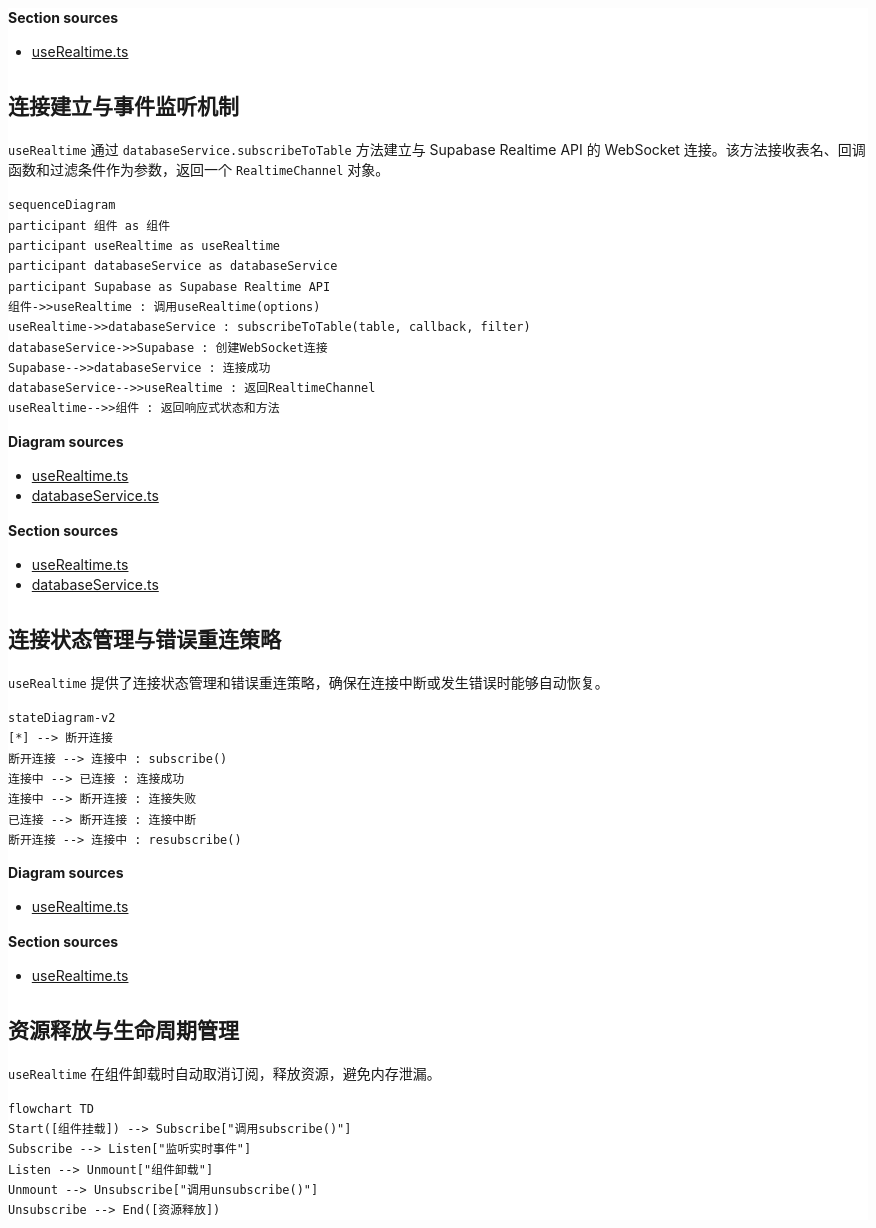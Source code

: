 **Section sources**
- [useRealtime.ts](file://src/composables/useRealtime.ts)

## 连接建立与事件监听机制
`useRealtime` 通过 `databaseService.subscribeToTable` 方法建立与 Supabase Realtime API 的 WebSocket 连接。该方法接收表名、回调函数和过滤条件作为参数，返回一个 `RealtimeChannel` 对象。

```mermaid
sequenceDiagram
participant 组件 as 组件
participant useRealtime as useRealtime
participant databaseService as databaseService
participant Supabase as Supabase Realtime API
组件->>useRealtime : 调用useRealtime(options)
useRealtime->>databaseService : subscribeToTable(table, callback, filter)
databaseService->>Supabase : 创建WebSocket连接
Supabase-->>databaseService : 连接成功
databaseService-->>useRealtime : 返回RealtimeChannel
useRealtime-->>组件 : 返回响应式状态和方法
```

**Diagram sources**
- [useRealtime.ts](file://src/composables/useRealtime.ts)
- [databaseService.ts](file://src/services/databaseService.ts)

**Section sources**
- [useRealtime.ts](file://src/composables/useRealtime.ts)
- [databaseService.ts](file://src/services/databaseService.ts)

## 连接状态管理与错误重连策略
`useRealtime` 提供了连接状态管理和错误重连策略，确保在连接中断或发生错误时能够自动恢复。

```mermaid
stateDiagram-v2
[*] --> 断开连接
断开连接 --> 连接中 : subscribe()
连接中 --> 已连接 : 连接成功
连接中 --> 断开连接 : 连接失败
已连接 --> 断开连接 : 连接中断
断开连接 --> 连接中 : resubscribe()
```

**Diagram sources**
- [useRealtime.ts](file://src/composables/useRealtime.ts)

**Section sources**
- [useRealtime.ts](file://src/composables/useRealtime.ts)

## 资源释放与生命周期管理
`useRealtime` 在组件卸载时自动取消订阅，释放资源，避免内存泄漏。

```mermaid
flowchart TD
Start([组件挂载]) --> Subscribe["调用subscribe()"]
Subscribe --> Listen["监听实时事件"]
Listen --> Unmount["组件卸载"]
Unmount --> Unsubscribe["调用unsubscribe()"]
Unsubscribe --> End([资源释放])
```
